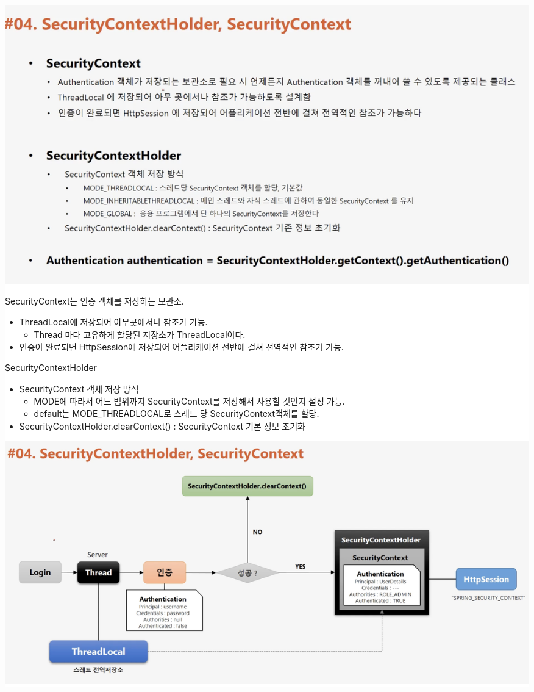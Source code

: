![img_1.png](image/img_30.png)

SecurityContext는 인증 객체를 저장하는 보관소.

- ThreadLocal에 저장되어 아무곳에서나 참조가 가능.
  - Thread 마다 고유하게 할당된 저장소가 ThreadLocal이다.
- 인증이 완료되면 HttpSession에 저장되어 어플리케이션 전반에 걸쳐 전역적인 참조가 가능.

SecurityContextHolder

- SecurityContext 객체 저장 방식
  - MODE에 따라서 어느 범위까지 SecurityContext를 저장해서 사용할 것인지 설정 가능.
  - default는 MODE_THREADLOCAL로 스레드 당 SecurityContext객체를 할당.
- SecurityContextHolder.clearContext() : SecurityContext 기본 정보 초기화

![img_1.png](image/img_31.png)
